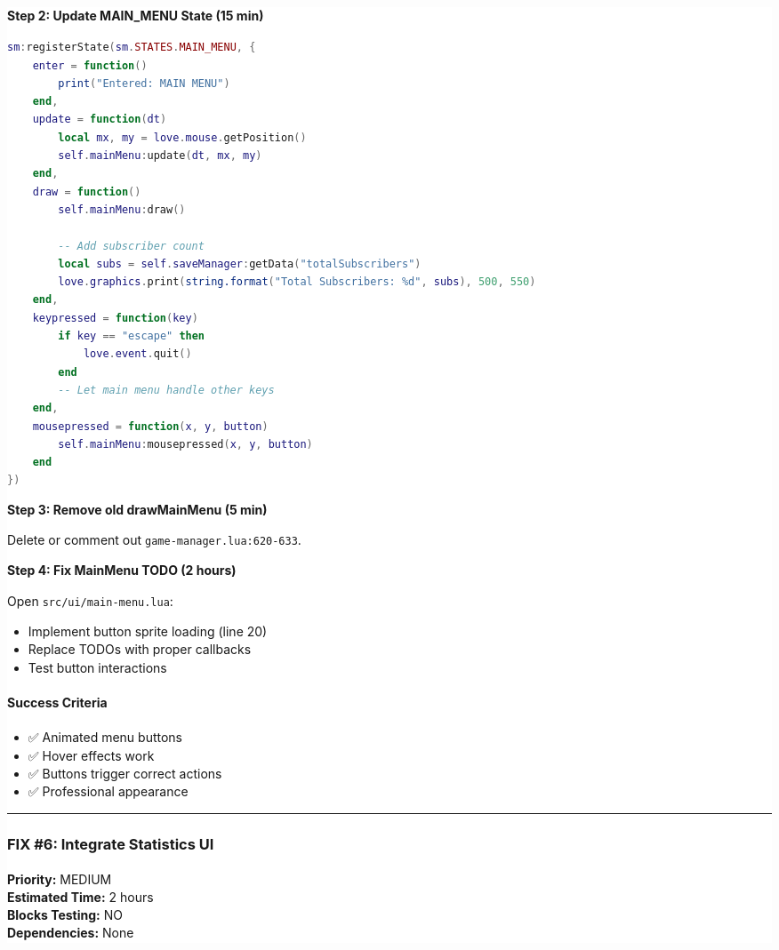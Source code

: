 **Step 2: Update MAIN_MENU State (15 min)**

```lua
sm:registerState(sm.STATES.MAIN_MENU, {
    enter = function()
        print("Entered: MAIN MENU")
    end,
    update = function(dt)
        local mx, my = love.mouse.getPosition()
        self.mainMenu:update(dt, mx, my)
    end,
    draw = function()
        self.mainMenu:draw()
        
        -- Add subscriber count
        local subs = self.saveManager:getData("totalSubscribers")
        love.graphics.print(string.format("Total Subscribers: %d", subs), 500, 550)
    end,
    keypressed = function(key)
        if key == "escape" then
            love.event.quit()
        end
        -- Let main menu handle other keys
    end,
    mousepressed = function(x, y, button)
        self.mainMenu:mousepressed(x, y, button)
    end
})
```

**Step 3: Remove old drawMainMenu (5 min)**

Delete or comment out `game-manager.lua:620-633`.

**Step 4: Fix MainMenu TODO (2 hours)**

Open `src/ui/main-menu.lua`:
- Implement button sprite loading (line 20)
- Replace TODOs with proper callbacks
- Test button interactions

#### Success Criteria
- ✅ Animated menu buttons
- ✅ Hover effects work
- ✅ Buttons trigger correct actions
- ✅ Professional appearance

---

### FIX #6: Integrate Statistics UI
**Priority:** MEDIUM  
**Estimated Time:** 2 hours  
**Blocks Testing:** NO  
**Dependencies:** None
